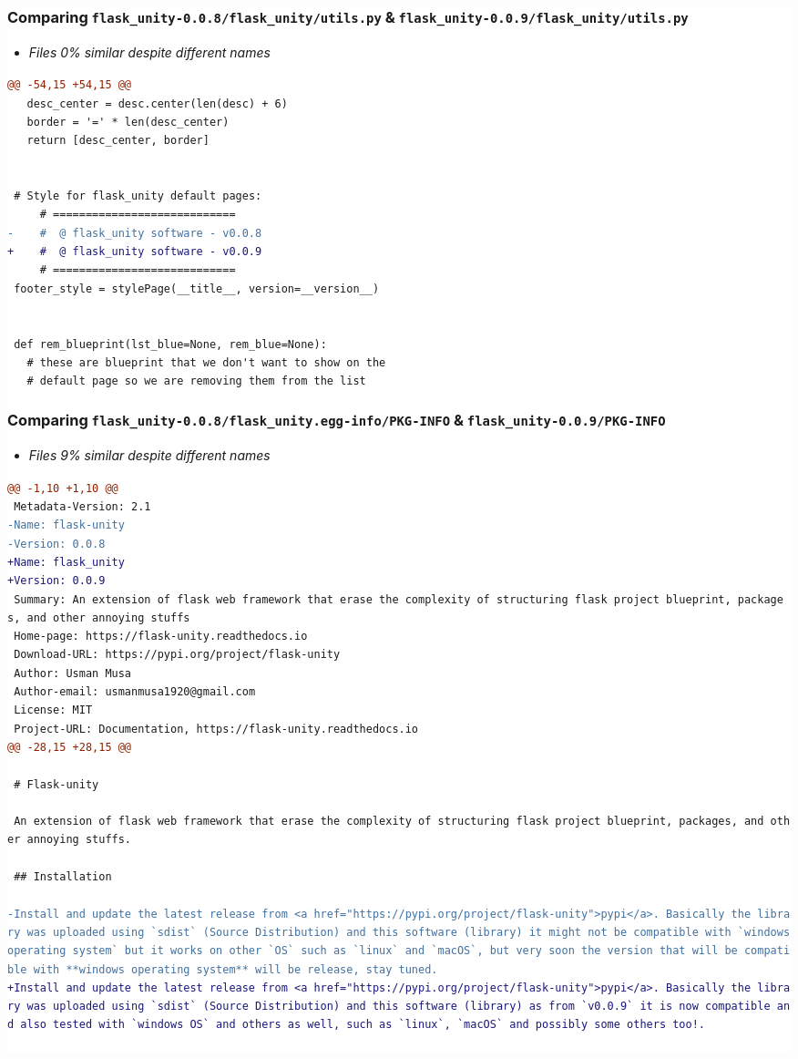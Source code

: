 ### Comparing `flask_unity-0.0.8/flask_unity/utils.py` & `flask_unity-0.0.9/flask_unity/utils.py`

 * *Files 0% similar despite different names*

```diff
@@ -54,15 +54,15 @@
   desc_center = desc.center(len(desc) + 6)
   border = '=' * len(desc_center)
   return [desc_center, border]
   
   
 # Style for flask_unity default pages:
     # ============================
-    #  @ flask_unity software - v0.0.8 
+    #  @ flask_unity software - v0.0.9 
     # ============================
 footer_style = stylePage(__title__, version=__version__)
 
 
 def rem_blueprint(lst_blue=None, rem_blue=None):
   # these are blueprint that we don't want to show on the
   # default page so we are removing them from the list
```

### Comparing `flask_unity-0.0.8/flask_unity.egg-info/PKG-INFO` & `flask_unity-0.0.9/PKG-INFO`

 * *Files 9% similar despite different names*

```diff
@@ -1,10 +1,10 @@
 Metadata-Version: 2.1
-Name: flask-unity
-Version: 0.0.8
+Name: flask_unity
+Version: 0.0.9
 Summary: An extension of flask web framework that erase the complexity of structuring flask project blueprint, packages, and other annoying stuffs
 Home-page: https://flask-unity.readthedocs.io
 Download-URL: https://pypi.org/project/flask-unity
 Author: Usman Musa
 Author-email: usmanmusa1920@gmail.com
 License: MIT
 Project-URL: Documentation, https://flask-unity.readthedocs.io
@@ -28,15 +28,15 @@
 
 # Flask-unity
 
 An extension of flask web framework that erase the complexity of structuring flask project blueprint, packages, and other annoying stuffs.
 
 ## Installation
 
-Install and update the latest release from <a href="https://pypi.org/project/flask-unity">pypi</a>. Basically the library was uploaded using `sdist` (Source Distribution) and this software (library) it might not be compatible with `windows operating system` but it works on other `OS` such as `linux` and `macOS`, but very soon the version that will be compatible with **windows operating system** will be release, stay tuned.
+Install and update the latest release from <a href="https://pypi.org/project/flask-unity">pypi</a>. Basically the library was uploaded using `sdist` (Source Distribution) and this software (library) as from `v0.0.9` it is now compatible and also tested with `windows OS` and others as well, such as `linux`, `macOS` and possibly some others too!.
 
 ```